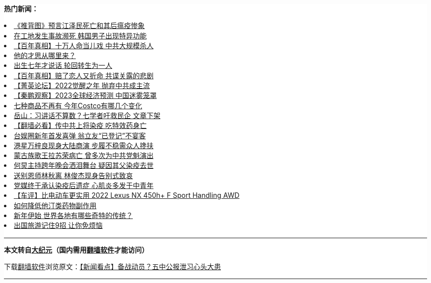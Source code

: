 <strong>热门新闻：</strong>
<li><a href="https://github.com/19920513/djy/blob/master/gb/22/12/27/n13893016.md#1">《推背图》预言江泽民死亡和其后瘟疫惨象</a></li>
<li><a href="https://github.com/19920513/djy/blob/master/gb/23/1/1/n13896689.md#1">在工地发生事故濒死 韩国男子出现特异功能</a></li>
<li><a href="https://github.com/19920513/djy/blob/master/gb/22/12/23/n13890728.md#1">【百年真相】十万人命当儿戏 中共大规模杀人</a></li>
<li><a href="https://github.com/19920513/djy/blob/master/gb/22/12/26/n13892027.md#1">他的才思从哪里来？</a></li>
<li><a href="https://github.com/19920513/djy/blob/master/gb/22/12/24/n13891107.md#1">出生七年才说话 轮回转生为一人</a></li>
<li><a href="https://github.com/19920513/djy/blob/master/gb/23/1/1/n13897337.md#1">【百年真相】赔了恋人又折命 共谍关露的悲剧</a></li>
<li><a href="https://github.com/19920513/djy/blob/master/gb/23/1/3/n13898734.md#1">【菁英论坛】2022觉醒之年 抛弃中共成主流</a></li>
<li><a href="https://github.com/19920513/djy/blob/master/gb/23/1/2/n13898147.md#1">【秦鹏观察】2023全球经济预测 中国迷雾笼罩</a></li>
<li><a href="https://github.com/19920513/djy/blob/master/gb/22/12/19/n13887450.md#1">七种商品不再有 今年Costco有哪几个变化</a></li>
<li><a href="https://github.com/19920513/djy/blob/master/gb/23/1/1/n13897095.md#1">岳山：习讲话不算数？七学者吁救民企 文章下架</a></li>
<li><a href="https://github.com/19920513/djy/blob/master/gb/23/1/1/n13896722.md#1">【翻墙必看】传中共上将染疫 吃特效药身亡</a></li>
<li><a href="https://github.com/19920513/djy/blob/master/gb/23/1/1/n13896835.md#1">台娱圈新年首发喜弹 翁立友“已登记”不宴客</a></li>
<li><a href="https://github.com/19920513/djy/blob/master/gb/23/1/1/n13897346.md#1">港星万梓良现身大陆商演 步履不稳需众人搀扶</a></li>
<li><a href="https://github.com/19920513/djy/blob/master/gb/23/1/1/n13897308.md#1">蒙古族歌王拉苏荣病亡 曾多次为中共党魁演出</a></li>
<li><a href="https://github.com/19920513/djy/blob/master/gb/23/1/2/n13898127.md#1">何炅主持跨年晚会洒泪舞台 疑因其父染疫去世</a></li>
<li><a href="https://github.com/19920513/djy/blob/master/gb/23/1/3/n13898374.md#1">送别恩师林秋离 林俊杰现身告别式致哀</a></li>
<li><a href="https://github.com/19920513/djy/blob/master/gb/22/12/31/n13896498.md#1">党媒终于承认染疫后遗症 心肌炎多发于中青年</a></li>
<li><a href="https://github.com/19920513/djy/blob/master/gb/22/12/31/n13895971.md#1">【车评】比电动车更实用 2022 Lexus NX 450h+ F Sport Handling AWD</a></li>
<li><a href="https://github.com/19920513/djy/blob/master/gb/22/12/29/n13894447.md#1">如何降低他汀类药物副作用</a></li>
<li><a href="https://github.com/19920513/djy/blob/master/gb/23/1/1/n13897182.md#1">新年伊始 世界各地有哪些奇特的传统？</a></li>
<li><a href="https://github.com/19920513/djy/blob/master/gb/23/1/1/n13896892.md#1">出国旅游记住9招 让你免烦恼</a></li>
<hr>

<strong>本文转自<a href="https://www.epochtimes.com">大纪元</a>（国内需用<a href="https://github.com/19920513/www/blob/master/README.md#8">翻墙软件</a>才能访问）</strong><p>下载<a href="https://github.com/19920513/www/blob/master/README.md#8">翻墙软件</a>浏览原文：<a href="https://www.epochtimes.com/gb/20/10/30/n12514672.htm">【新闻看点】备战动员？五中公报泄习心头大患</a></p><hr>
